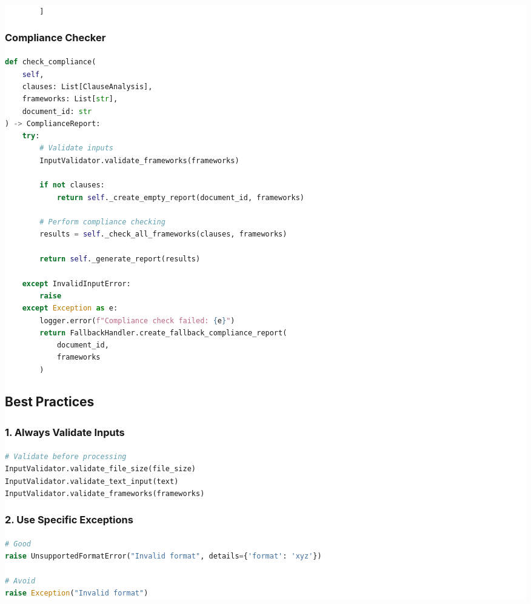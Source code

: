 ```python
        ]
```

### Compliance Checker
```python
def check_compliance(
    self,
    clauses: List[ClauseAnalysis],
    frameworks: List[str],
    document_id: str
) -> ComplianceReport:
    try:
        # Validate inputs
        InputValidator.validate_frameworks(frameworks)
        
        if not clauses:
            return self._create_empty_report(document_id, frameworks)
        
        # Perform compliance checking
        results = self._check_all_frameworks(clauses, frameworks)
        
        return self._generate_report(results)
        
    except InvalidInputError:
        raise
    except Exception as e:
        logger.error(f"Compliance check failed: {e}")
        return FallbackHandler.create_fallback_compliance_report(
            document_id,
            frameworks
        )
```

## Best Practices

### 1. Always Validate Inputs
```python
# Validate before processing
InputValidator.validate_file_size(file_size)
InputValidator.validate_text_input(text)
InputValidator.validate_frameworks(frameworks)
```

### 2. Use Specific Exceptions
```python
# Good
raise UnsupportedFormatError("Invalid format", details={'format': 'xyz'})

# Avoid
raise Exception("Invalid format")
```
